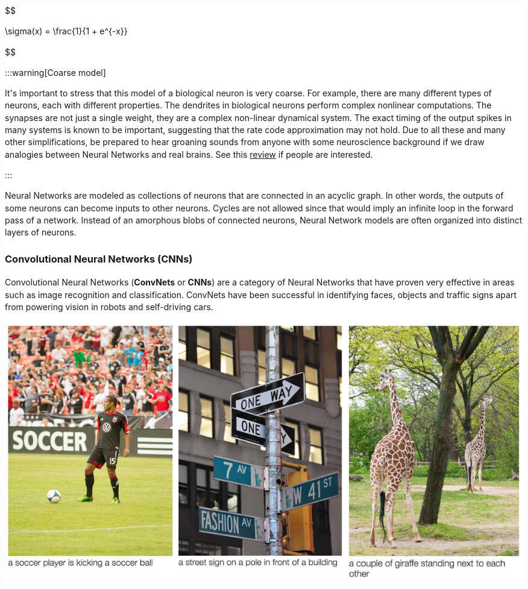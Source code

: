 $$

\sigma(x) = \frac{1}{1 + e^{-x}}

$$

:::warning[Coarse model]

It's important to stress that this model of a biological neuron is very coarse. For example, there are many different
types of neurons, each with different properties. The dendrites in biological neurons perform complex nonlinear
computations. The synapses are not just a single weight, they are a complex non-linear dynamical system. The exact
timing of the output spikes in many systems is known to be important, suggesting that the rate code approximation may
not hold. Due to all these and many other simplifications, be prepared to hear groaning sounds from anyone with some
neuroscience background if we draw analogies between Neural Networks and real brains. See this
[review](https://www.sciencedirect.com/science/article/abs/pii/S0959438814000130) if people are interested.

:::

Neural Networks are modeled as collections of neurons that are connected in an acyclic graph. In other words, the
outputs of some neurons can become inputs to other neurons. Cycles are not allowed since that would imply an infinite
loop in the forward pass of a network. Instead of an amorphous blobs of connected neurons, Neural Network models are
often organized into distinct layers of neurons.

### Convolutional Neural Networks (CNNs)

Convolutional Neural Networks (__ConvNets__ or __CNNs__) are a category of Neural Networks that have proven very
effective in areas such as image recognition and classification. ConvNets have been successful in identifying faces,
objects and traffic signs apart from powering vision in robots and self-driving cars.

![](img/cnn-example-1.png)


[data mining]: https://github.com/QubitPi/data-mining
[Google Colab badge]: https://img.shields.io/badge/Open%20in%20Colab-968dd8?style=for-the-badge&logo=googlecolab&logoColor=white&labelColor=2e2e59
[_Machine Learning_ by Mitchell, Tom M. (1997), Paperback]: https://trello.com/c/bccmQ6jv